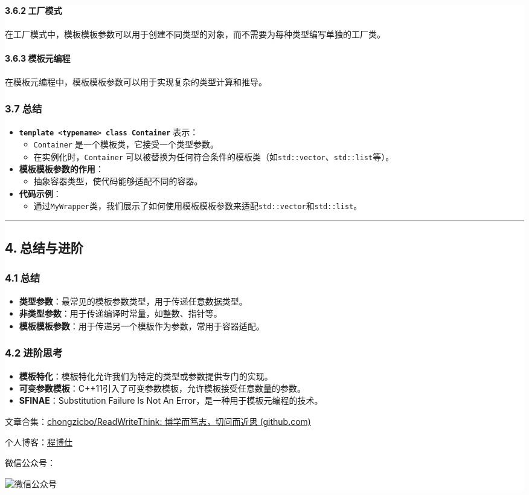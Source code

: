 #### 3.6.2 工厂模式

在工厂模式中，模板模板参数可以用于创建不同类型的对象，而不需要为每种类型编写单独的工厂类。

#### 3.6.3 模板元编程

在模板元编程中，模板模板参数可以用于实现复杂的类型计算和推导。

### 3.7 总结

- **`template <typename> class Container`** 表示：
  - `Container` 是一个模板类，它接受一个类型参数。
  - 在实例化时，`Container` 可以被替换为任何符合条件的模板类（如`std::vector`、`std::list`等）。
- **模板模板参数的作用**：
  - 抽象容器类型，使代码能够适配不同的容器。
- **代码示例**：
  - 通过`MyWrapper`类，我们展示了如何使用模板模板参数来适配`std::vector`和`std::list`。

---



## 4. 总结与进阶

### 4.1 总结

- **类型参数**：最常见的模板参数类型，用于传递任意数据类型。
- **非类型参数**：用于传递编译时常量，如整数、指针等。
- **模板模板参数**：用于传递另一个模板作为参数，常用于容器适配。

### 4.2 进阶思考

- **模板特化**：模板特化允许我们为特定的类型或参数提供专门的实现。
- **可变参数模板**：C++11引入了可变参数模板，允许模板接受任意数量的参数。
- **SFINAE**：Substitution Failure Is Not An Error，是一种用于模板元编程的技术。



文章合集：[chongzicbo/ReadWriteThink: 博学而笃志，切问而近思 (github.com)](https://github.com/chongzicbo/ReadWriteThink/tree/main)

个人博客：[程博仕](https://chongzicbo.github.io/)

微信公众号：

![微信公众号](https://raw.githubusercontent.com/chongzicbo/images/main/picgo/%E4%BA%8C%E7%BB%B4%E7%A0%81.jpg)